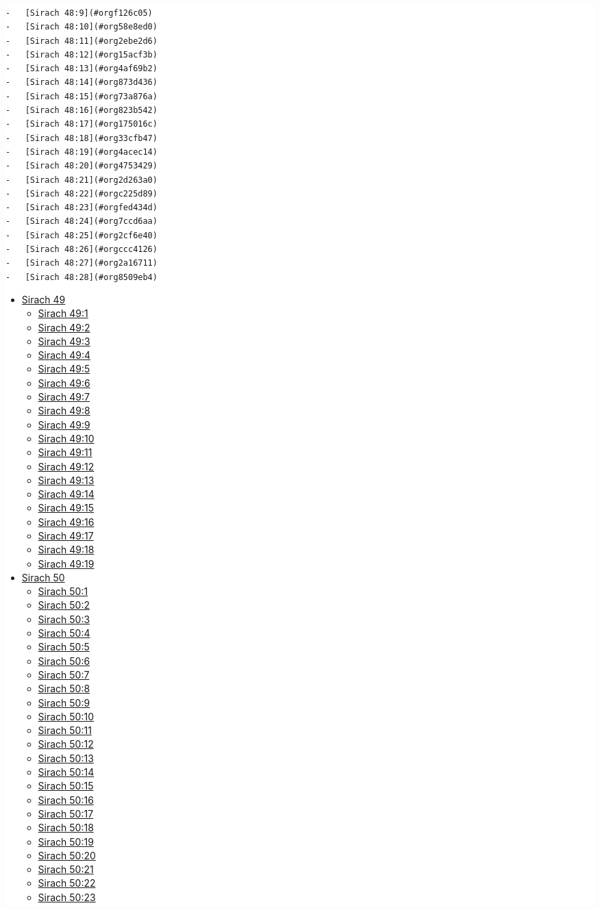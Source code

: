     -   [Sirach 48:9](#orgf126c05)
    -   [Sirach 48:10](#org58e8ed0)
    -   [Sirach 48:11](#org2ebe2d6)
    -   [Sirach 48:12](#org15acf3b)
    -   [Sirach 48:13](#org4af69b2)
    -   [Sirach 48:14](#org873d436)
    -   [Sirach 48:15](#org73a876a)
    -   [Sirach 48:16](#org823b542)
    -   [Sirach 48:17](#org175016c)
    -   [Sirach 48:18](#org33cfb47)
    -   [Sirach 48:19](#org4acec14)
    -   [Sirach 48:20](#org4753429)
    -   [Sirach 48:21](#org2d263a0)
    -   [Sirach 48:22](#orgc225d89)
    -   [Sirach 48:23](#orgfed434d)
    -   [Sirach 48:24](#org7ccd6aa)
    -   [Sirach 48:25](#org2cf6e40)
    -   [Sirach 48:26](#orgccc4126)
    -   [Sirach 48:27](#org2a16711)
    -   [Sirach 48:28](#org8509eb4)
-   [Sirach 49](#orgf3b6db1)
    -   [Sirach 49:1](#org8c99557)
    -   [Sirach 49:2](#org0ab56e8)
    -   [Sirach 49:3](#org0bfb3ea)
    -   [Sirach 49:4](#org20069fc)
    -   [Sirach 49:5](#org9bba250)
    -   [Sirach 49:6](#org8097c4e)
    -   [Sirach 49:7](#orgdcc703d)
    -   [Sirach 49:8](#orgcc146ce)
    -   [Sirach 49:9](#orgc03a17a)
    -   [Sirach 49:10](#org38223c9)
    -   [Sirach 49:11](#orgf9e93fb)
    -   [Sirach 49:12](#org61487fc)
    -   [Sirach 49:13](#org15b05f3)
    -   [Sirach 49:14](#org0dd46f4)
    -   [Sirach 49:15](#org2a32544)
    -   [Sirach 49:16](#org98adcaa)
    -   [Sirach 49:17](#orgd662f18)
    -   [Sirach 49:18](#org813b01f)
    -   [Sirach 49:19](#org914bae7)
-   [Sirach 50](#orgc0efe2e)
    -   [Sirach 50:1](#org875ef89)
    -   [Sirach 50:2](#orge136b7e)
    -   [Sirach 50:3](#org99dcdb5)
    -   [Sirach 50:4](#orgfc54cd9)
    -   [Sirach 50:5](#orgea398ea)
    -   [Sirach 50:6](#org75d53c0)
    -   [Sirach 50:7](#orga8c6888)
    -   [Sirach 50:8](#orgc934f20)
    -   [Sirach 50:9](#orgb47fb79)
    -   [Sirach 50:10](#orgf06bb06)
    -   [Sirach 50:11](#orgd54c179)
    -   [Sirach 50:12](#org77db894)
    -   [Sirach 50:13](#org465a41a)
    -   [Sirach 50:14](#org225a6c0)
    -   [Sirach 50:15](#org4f50226)
    -   [Sirach 50:16](#orgd7279ba)
    -   [Sirach 50:17](#org4454ee0)
    -   [Sirach 50:18](#org8054329)
    -   [Sirach 50:19](#orgd340980)
    -   [Sirach 50:20](#org8c822d2)
    -   [Sirach 50:21](#orgb3dd9e1)
    -   [Sirach 50:22](#orgae8bff6)
    -   [Sirach 50:23](#orgdd5dcfe)